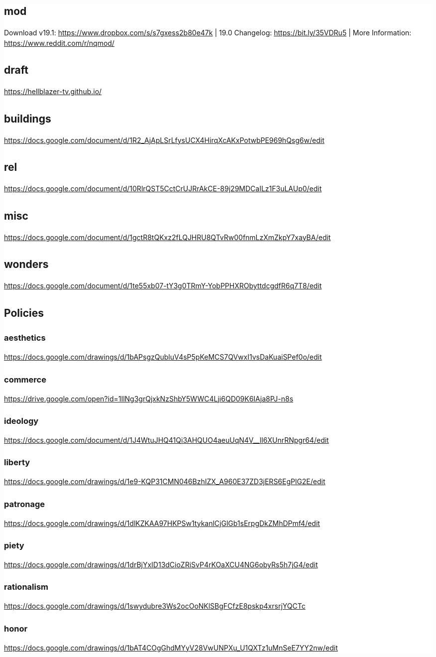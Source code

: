 ## mod
Download v19.1: https://www.dropbox.com/s/s7gxess2b80e47k | 19.0 Changelog: https://bit.ly/35VDRu5 | More Information: https://www.reddit.com/r/nqmod/

## draft
https://hellblazer-tv.github.io/

## buildings
https://docs.google.com/document/d/1R2_AjApLSrLfysUCX4HirqXcAKxPotwbPE969hQsg6w/edit	

## rel
https://docs.google.com/document/d/10RlrQST5CctCrUJRrAkCE-89j29MDCaILz1F3uLAUp0/edit

## misc
https://docs.google.com/document/d/1gctR8tQKxz2fLQJHRU8QTvRw00fnmLzXmZkpY7xayBA/edit

## wonders
https://docs.google.com/document/d/1te55xb07-tY3g0TRmY-YobPPHXRObyttdcgdfR6q7T8/edit

## Policies

### aesthetics	
https://docs.google.com/drawings/d/1bAPsgzQubluV4sP5pKeMCS7QVwxI1vsDaKuaiSPef0o/edit

### commerce
https://drive.google.com/open?id=1IlNg3grQjxkNzShbY5WWC4Lji6QD09K6IAja8PJ-n8s

### ideology
https://docs.google.com/document/d/1J4WtuJHQ41Qi3AHQUO4aeuUqN4V__lI6XUnrRNpgr64/edit

### liberty
https://docs.google.com/drawings/d/1e9-KQP31CMN046BzhIZX_A960E37ZD3jERS6EgPlG2E/edit

### patronage
https://docs.google.com/drawings/d/1dlKZKAA97HKPSw1tykanlCjGlGb1sErpgDkZMhDPmf4/edit

### piety
https://docs.google.com/drawings/d/1drBjYxID13dCioZRiSvP4rKOaXCU4NG6obyRs5h7jG4/edit

### rationalism
https://docs.google.com/drawings/d/1swydubre3Ws2ocOoNKlSBgFCfzE8pskp4xrsrjYQCTc

### honor
https://docs.google.com/drawings/d/1bAT4COgGhdMYyV28VwUNPXu_U1QXTz1uMnSeE7YY2nw/edit
